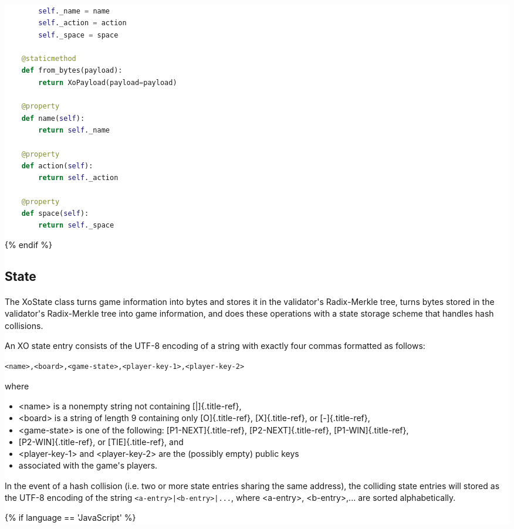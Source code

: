 ``` python
        self._name = name
        self._action = action
        self._space = space

    @staticmethod
    def from_bytes(payload):
        return XoPayload(payload=payload)

    @property
    def name(self):
        return self._name

    @property
    def action(self):
        return self._action

    @property
    def space(self):
        return self._space
```

{% endif %}

## State

The XoState class turns game information into bytes and stores it in the
validator\'s Radix-Merkle tree, turns bytes stored in the validator\'s
Radix-Merkle tree into game information, and does these operations with
a state storage scheme that handles hash collisions.

An XO state entry consists of the UTF-8 encoding of a string with
exactly four commas formatted as follows:

`<name>,<board>,<game-state>,<player-key-1>,<player-key-2>`

where

-   \<name> is a nonempty string not containing [\|]{.title-ref},
-   \<board> is a string of length 9 containing only [O]{.title-ref},
    [X]{.title-ref}, or [-]{.title-ref},
-   \<game-state> is one of the following: [P1-NEXT]{.title-ref},
    [P2-NEXT]{.title-ref}, [P1-WIN]{.title-ref},
-   [P2-WIN]{.title-ref}, or [TIE]{.title-ref}, and
-   \<player-key-1> and \<player-key-2> are the (possibly empty) public
    keys
-   associated with the game\'s players.

In the event of a hash collision (i.e. two or more state entries sharing
the same address), the colliding state entries will stored as the UTF-8
encoding of the string `<a-entry>|<b-entry>|...`, where \<a-entry>,
\<b-entry>,\... are sorted alphabetically.

{% if language == \'JavaScript\' %}
